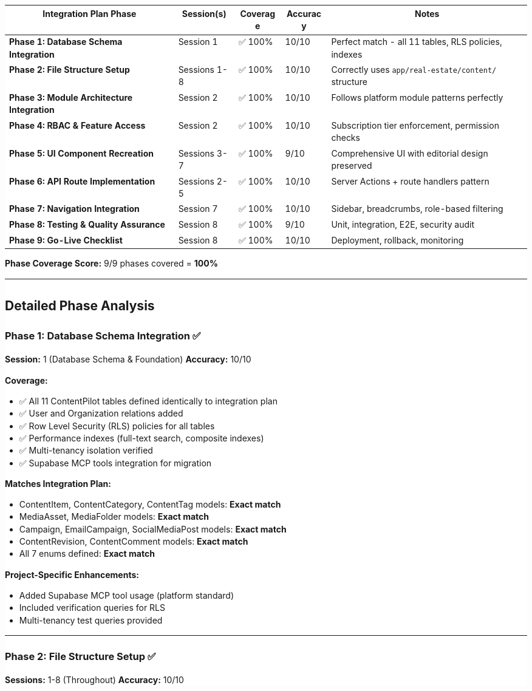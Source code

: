 | Integration Plan Phase | Session(s) | Coverage | Accuracy | Notes |
|------------------------|------------|----------|----------|-------|
| **Phase 1: Database Schema Integration** | Session 1 | ✅ 100% | 10/10 | Perfect match - all 11 tables, RLS policies, indexes |
| **Phase 2: File Structure Setup** | Sessions 1-8 | ✅ 100% | 10/10 | Correctly uses `app/real-estate/content/` structure |
| **Phase 3: Module Architecture Integration** | Session 2 | ✅ 100% | 10/10 | Follows platform module patterns perfectly |
| **Phase 4: RBAC & Feature Access** | Session 2 | ✅ 100% | 10/10 | Subscription tier enforcement, permission checks |
| **Phase 5: UI Component Recreation** | Sessions 3-7 | ✅ 100% | 9/10 | Comprehensive UI with editorial design preserved |
| **Phase 6: API Route Implementation** | Sessions 2-5 | ✅ 100% | 10/10 | Server Actions + route handlers pattern |
| **Phase 7: Navigation Integration** | Session 7 | ✅ 100% | 10/10 | Sidebar, breadcrumbs, role-based filtering |
| **Phase 8: Testing & Quality Assurance** | Session 8 | ✅ 100% | 9/10 | Unit, integration, E2E, security audit |
| **Phase 9: Go-Live Checklist** | Session 8 | ✅ 100% | 10/10 | Deployment, rollback, monitoring |

**Phase Coverage Score:** 9/9 phases covered = **100%**

---

## Detailed Phase Analysis

### Phase 1: Database Schema Integration ✅
**Session:** 1 (Database Schema & Foundation)
**Accuracy:** 10/10

**Coverage:**
- ✅ All 11 ContentPilot tables defined identically to integration plan
- ✅ User and Organization relations added
- ✅ Row Level Security (RLS) policies for all tables
- ✅ Performance indexes (full-text search, composite indexes)
- ✅ Multi-tenancy isolation verified
- ✅ Supabase MCP tools integration for migration

**Matches Integration Plan:**
- ContentItem, ContentCategory, ContentTag models: **Exact match**
- MediaAsset, MediaFolder models: **Exact match**
- Campaign, EmailCampaign, SocialMediaPost models: **Exact match**
- ContentRevision, ContentComment models: **Exact match**
- All 7 enums defined: **Exact match**

**Project-Specific Enhancements:**
- Added Supabase MCP tool usage (platform standard)
- Included verification queries for RLS
- Multi-tenancy test queries provided

---

### Phase 2: File Structure Setup ✅
**Sessions:** 1-8 (Throughout)
**Accuracy:** 10/10
